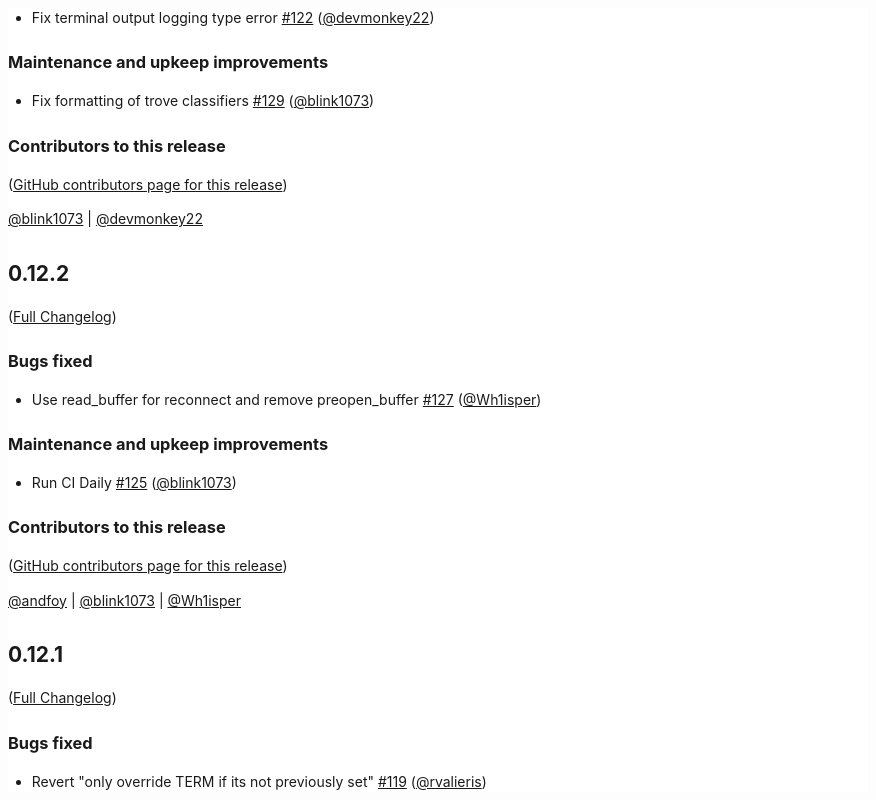 - Fix terminal output logging type error [#122](https://github.com/jupyter/terminado/pull/122) ([@devmonkey22](https://github.com/devmonkey22))

### Maintenance and upkeep improvements

- Fix formatting of trove classifiers [#129](https://github.com/jupyter/terminado/pull/129) ([@blink1073](https://github.com/blink1073))

### Contributors to this release

([GitHub contributors page for this release](https://github.com/jupyter/terminado/graphs/contributors?from=2022-01-26&to=2022-01-26&type=c))

[@blink1073](https://github.com/search?q=repo%3Ajupyter%2Fterminado+involves%3Ablink1073+updated%3A2022-01-26..2022-01-26&type=Issues) | [@devmonkey22](https://github.com/search?q=repo%3Ajupyter%2Fterminado+involves%3Adevmonkey22+updated%3A2022-01-26..2022-01-26&type=Issues)

## 0.12.2

([Full Changelog](https://github.com/jupyter/terminado/compare/0.12.1...eea43b51a25be52e2e53334f94a5005a22d12109))

### Bugs fixed

- Use read_buffer for reconnect and remove preopen_buffer [#127](https://github.com/jupyter/terminado/pull/127) ([@Wh1isper](https://github.com/Wh1isper))

### Maintenance and upkeep improvements

- Run CI Daily [#125](https://github.com/jupyter/terminado/pull/125) ([@blink1073](https://github.com/blink1073))

### Contributors to this release

([GitHub contributors page for this release](https://github.com/jupyter/terminado/graphs/contributors?from=2021-09-07&to=2022-01-26&type=c))

[@andfoy](https://github.com/search?q=repo%3Ajupyter%2Fterminado+involves%3Aandfoy+updated%3A2021-09-07..2022-01-26&type=Issues) | [@blink1073](https://github.com/search?q=repo%3Ajupyter%2Fterminado+involves%3Ablink1073+updated%3A2021-09-07..2022-01-26&type=Issues) | [@Wh1isper](https://github.com/search?q=repo%3Ajupyter%2Fterminado+involves%3AWh1isper+updated%3A2021-09-07..2022-01-26&type=Issues)

## 0.12.1

([Full Changelog](https://github.com/jupyter/terminado/compare/0.12.0...a70e0bf98a597ce4d1ac5aa6915e70cf6e00789e))

### Bugs fixed

- Revert "only override TERM if its not previously set" [#119](https://github.com/jupyter/terminado/pull/119) ([@rvalieris](https://github.com/rvalieris))
